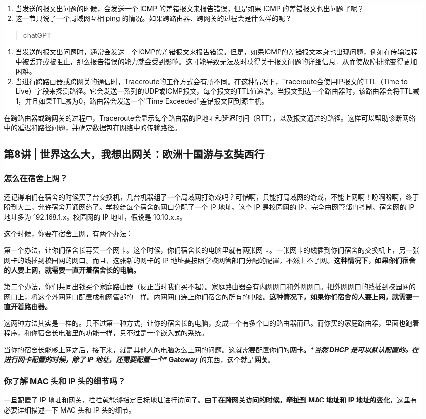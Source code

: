 1. 当发送的报文出问题的时候，会发送一个 ICMP 的差错报文来报告错误，但是如果 ICMP 的差错报文也出问题了呢？
2. 这一节只说了一个局域网互相 ping 的情况。如果跨路由器、跨网关的过程会是什么样的呢？

> chatGPT

1. 当发送的报文出问题时，通常会发送一个ICMP的差错报文来报告错误。但是，如果ICMP的差错报文本身也出现问题，例如在传输过程中被丢弃或被阻止，那么报告错误的能力就会受到影响。这可能导致无法及时获得关于报文问题的详细信息，从而使故障排除变得更加困难。
2. 当进行跨路由器或跨网关的通信时，Traceroute的工作方式会有所不同。在这种情况下，Traceroute会使用IP报文的TTL（Time to Live）字段来探测路径。它会发送一系列的UDP或ICMP报文，每个报文的TTL值递增。当报文到达一个路由器时，该路由器会将TTL减1，并且如果TTL减为0，路由器会发送一个"Time Exceeded"差错报文回到源主机。

在跨路由器或跨网关的过程中，Traceroute会显示每个路由器的IP地址和延迟时间（RTT），以及报文通过的路径。这样可以帮助诊断网络中的延迟和路径问题，并确定数据包在网络中的传输路径。



## 第8讲 | 世界这么大，我想出网关：欧洲十国游与玄奘西行

### 怎么在宿舍上网？

还记得咱们在宿舍的时候买了台交换机，几台机器组了一个局域网打游戏吗？可惜啊，只能打局域网的游戏，不能上网啊！盼啊盼啊，终于盼到大二，允许宿舍开通网络了。学校给每个宿舍的网口分配了一个 IP 地址。这个 IP 是校园网的 IP，完全由网管部门控制。宿舍网的 IP 地址多为 192.168.1.x。校园网的 IP 地址，假设是 10.10.x.x。



这个时候，你要在宿舍上网，有两个办法：

第一个办法，让你们宿舍长再买一个网卡。这个时候，你们宿舍长的电脑里就有两张网卡。一张网卡的线插到你们宿舍的交换机上，另一张网卡的线插到校园网的网口。而且，这张新的网卡的 IP 地址要按照学校网管部门分配的配置，不然上不了网。**这种情况下，如果你们宿舍的人要上网，就需要一直开着宿舍长的电脑。**

第二个办法，你们共同出钱买个家庭路由器（反正当时我们买不起）。家庭路由器会有内网网口和外网网口。把外网网口的线插到校园网的网口上，将这个外网网口配置成和网管部的一样。内网网口连上你们宿舍的所有的电脑。**这种情况下，如果你们宿舍的人要上网，就需要一直开着路由器。**



这两种方法其实是一样的。只不过第一种方式，让你的宿舍长的电脑，变成一个有多个口的路由器而已。而你买的家庭路由器，里面也跑着程序，和你宿舍长电脑里的功能一样，只不过是一个嵌入式的系统。



当你的宿舍长能够上网之后，接下来，就是其他人的电脑怎么上网的问题。这就需要配置你们的**网卡。\**当然 DHCP 是可以默认配置的。在进行网卡配置的时候，除了 IP 地址，还需要配置一个\** Gateway** 的东西，这个就是**网关**。



### 你了解 MAC 头和 IP 头的细节吗？

一旦配置了 IP 地址和网关，往往就能够指定目标地址进行访问了。由于**在跨网关访问的时候，牵扯到 MAC 地址和 IP 地址的变化**，这里有必要详细描述一下 MAC 头和 IP 头的细节。
